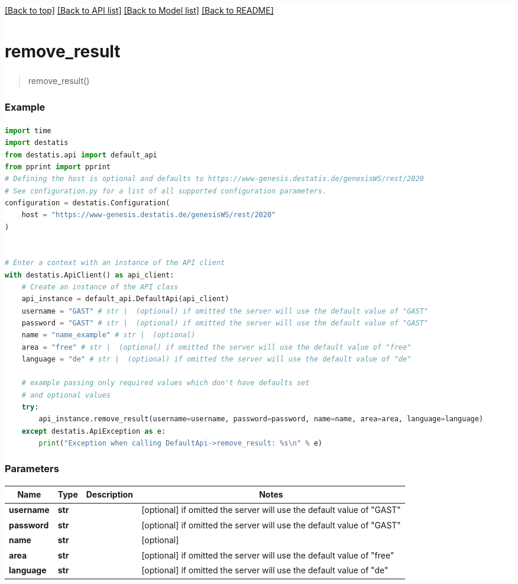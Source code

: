 [[Back to top]](#) [[Back to API list]](../README.md#documentation-for-api-endpoints) [[Back to Model list]](../README.md#documentation-for-models) [[Back to README]](../README.md)

# **remove_result**
> remove_result()



### Example


```python
import time
import destatis
from destatis.api import default_api
from pprint import pprint
# Defining the host is optional and defaults to https://www-genesis.destatis.de/genesisWS/rest/2020
# See configuration.py for a list of all supported configuration parameters.
configuration = destatis.Configuration(
    host = "https://www-genesis.destatis.de/genesisWS/rest/2020"
)


# Enter a context with an instance of the API client
with destatis.ApiClient() as api_client:
    # Create an instance of the API class
    api_instance = default_api.DefaultApi(api_client)
    username = "GAST" # str |  (optional) if omitted the server will use the default value of "GAST"
    password = "GAST" # str |  (optional) if omitted the server will use the default value of "GAST"
    name = "name_example" # str |  (optional)
    area = "free" # str |  (optional) if omitted the server will use the default value of "free"
    language = "de" # str |  (optional) if omitted the server will use the default value of "de"

    # example passing only required values which don't have defaults set
    # and optional values
    try:
        api_instance.remove_result(username=username, password=password, name=name, area=area, language=language)
    except destatis.ApiException as e:
        print("Exception when calling DefaultApi->remove_result: %s\n" % e)
```


### Parameters

Name | Type | Description  | Notes
------------- | ------------- | ------------- | -------------
 **username** | **str**|  | [optional] if omitted the server will use the default value of "GAST"
 **password** | **str**|  | [optional] if omitted the server will use the default value of "GAST"
 **name** | **str**|  | [optional]
 **area** | **str**|  | [optional] if omitted the server will use the default value of "free"
 **language** | **str**|  | [optional] if omitted the server will use the default value of "de"

